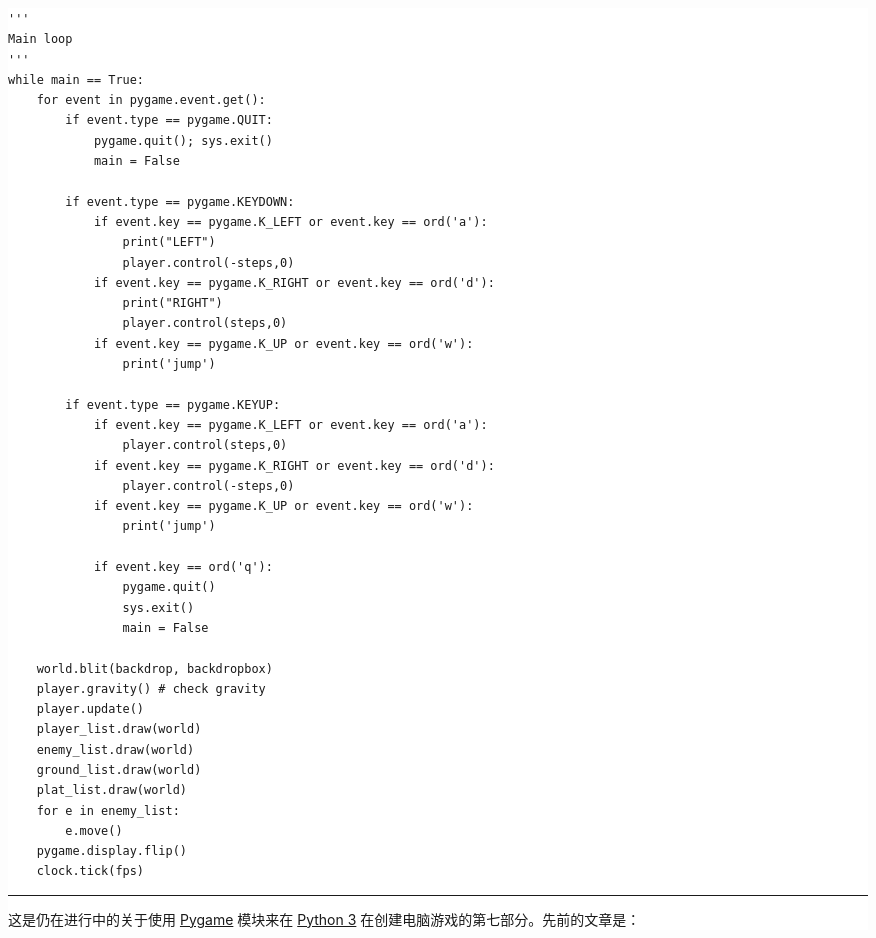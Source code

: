 ```
'''
Main loop
'''
while main == True:
    for event in pygame.event.get():
        if event.type == pygame.QUIT:
            pygame.quit(); sys.exit()
            main = False

        if event.type == pygame.KEYDOWN:
            if event.key == pygame.K_LEFT or event.key == ord('a'):
                print("LEFT")
                player.control(-steps,0)
            if event.key == pygame.K_RIGHT or event.key == ord('d'):
                print("RIGHT")
                player.control(steps,0)
            if event.key == pygame.K_UP or event.key == ord('w'):
                print('jump')

        if event.type == pygame.KEYUP:
            if event.key == pygame.K_LEFT or event.key == ord('a'):
                player.control(steps,0)
            if event.key == pygame.K_RIGHT or event.key == ord('d'):
                player.control(-steps,0)
            if event.key == pygame.K_UP or event.key == ord('w'):
                print('jump')

            if event.key == ord('q'):
                pygame.quit()
                sys.exit()
                main = False

    world.blit(backdrop, backdropbox)
    player.gravity() # check gravity
    player.update()
    player_list.draw(world)
    enemy_list.draw(world)
    ground_list.draw(world)
    plat_list.draw(world)
    for e in enemy_list:
        e.move()
    pygame.display.flip()
    clock.tick(fps)
```



---


这是仍在进行中的关于使用 [Pygame](https://www.pygame.org) 模块来在 [Python 3](https://www.python.org/) 在创建电脑游戏的第七部分。先前的文章是：

